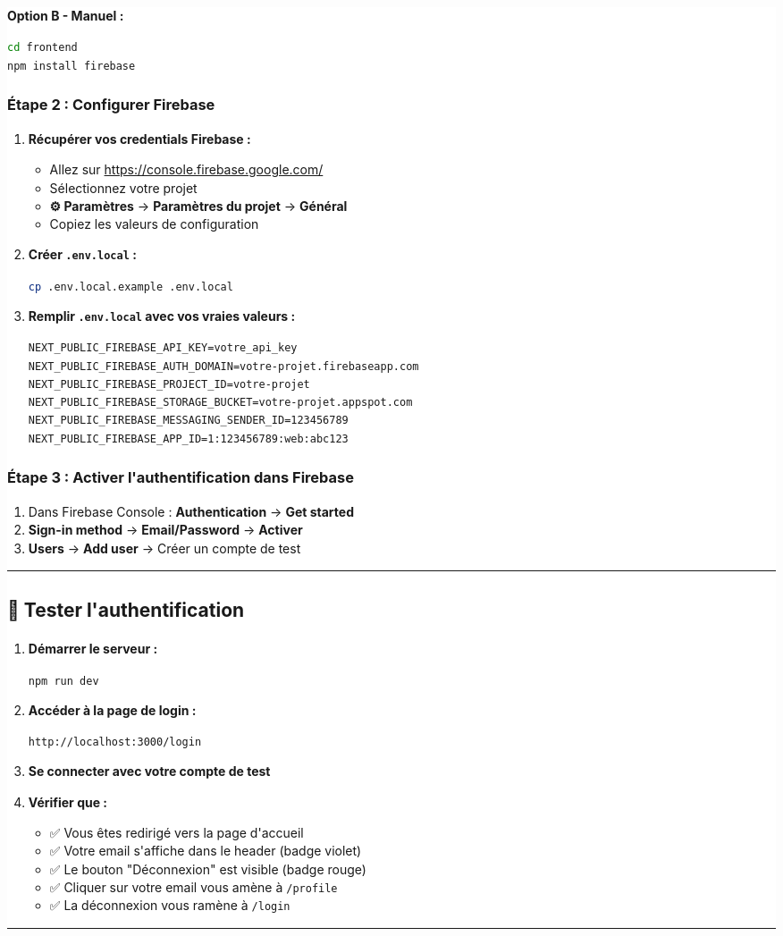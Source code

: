 **Option B - Manuel :**
```bash
cd frontend
npm install firebase
```

### Étape 2 : Configurer Firebase

1. **Récupérer vos credentials Firebase :**
   - Allez sur https://console.firebase.google.com/
   - Sélectionnez votre projet
   - **⚙️ Paramètres** → **Paramètres du projet** → **Général**
   - Copiez les valeurs de configuration

2. **Créer `.env.local` :**
   ```bash
   cp .env.local.example .env.local
   ```

3. **Remplir `.env.local` avec vos vraies valeurs :**
   ```env
   NEXT_PUBLIC_FIREBASE_API_KEY=votre_api_key
   NEXT_PUBLIC_FIREBASE_AUTH_DOMAIN=votre-projet.firebaseapp.com
   NEXT_PUBLIC_FIREBASE_PROJECT_ID=votre-projet
   NEXT_PUBLIC_FIREBASE_STORAGE_BUCKET=votre-projet.appspot.com
   NEXT_PUBLIC_FIREBASE_MESSAGING_SENDER_ID=123456789
   NEXT_PUBLIC_FIREBASE_APP_ID=1:123456789:web:abc123
   ```

### Étape 3 : Activer l'authentification dans Firebase

1. Dans Firebase Console : **Authentication** → **Get started**
2. **Sign-in method** → **Email/Password** → **Activer**
3. **Users** → **Add user** → Créer un compte de test

---

## 🎯 Tester l'authentification

1. **Démarrer le serveur :**
   ```bash
   npm run dev
   ```

2. **Accéder à la page de login :**
   ```
   http://localhost:3000/login
   ```

3. **Se connecter avec votre compte de test**

4. **Vérifier que :**
   - ✅ Vous êtes redirigé vers la page d'accueil
   - ✅ Votre email s'affiche dans le header (badge violet)
   - ✅ Le bouton "Déconnexion" est visible (badge rouge)
   - ✅ Cliquer sur votre email vous amène à `/profile`
   - ✅ La déconnexion vous ramène à `/login`

---